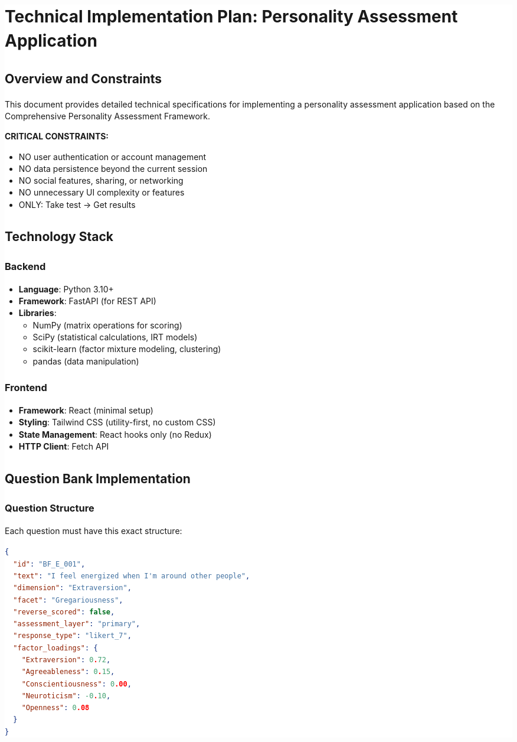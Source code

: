# Technical Implementation Plan: Personality Assessment Application

## Overview and Constraints

This document provides detailed technical specifications for implementing a personality assessment application based on the Comprehensive Personality Assessment Framework.

**CRITICAL CONSTRAINTS:**
- NO user authentication or account management
- NO data persistence beyond the current session
- NO social features, sharing, or networking
- NO unnecessary UI complexity or features
- ONLY: Take test → Get results

## Technology Stack

### Backend
- **Language**: Python 3.10+
- **Framework**: FastAPI (for REST API)
- **Libraries**:
  - NumPy (matrix operations for scoring)
  - SciPy (statistical calculations, IRT models)
  - scikit-learn (factor mixture modeling, clustering)
  - pandas (data manipulation)

### Frontend
- **Framework**: React (minimal setup)
- **Styling**: Tailwind CSS (utility-first, no custom CSS)
- **State Management**: React hooks only (no Redux)
- **HTTP Client**: Fetch API

## Question Bank Implementation

### Question Structure

Each question must have this exact structure:
```json
{
  "id": "BF_E_001",
  "text": "I feel energized when I'm around other people",
  "dimension": "Extraversion",
  "facet": "Gregariousness",
  "reverse_scored": false,
  "assessment_layer": "primary",
  "response_type": "likert_7",
  "factor_loadings": {
    "Extraversion": 0.72,
    "Agreeableness": 0.15,
    "Conscientiousness": 0.00,
    "Neuroticism": -0.10,
    "Openness": 0.08
  }
}
```
